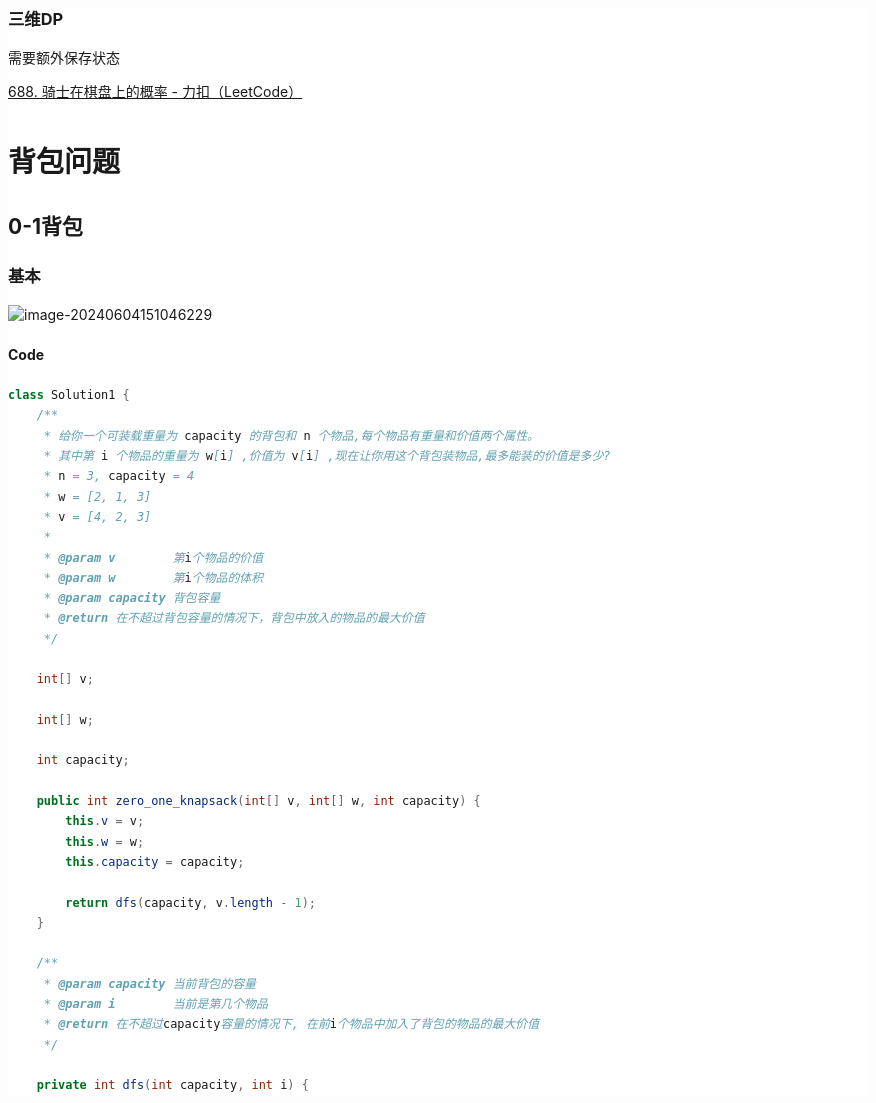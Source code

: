 





### 三维DP

需要额外保存状态

[688. 骑士在棋盘上的概率 - 力扣（LeetCode）](https://leetcode.cn/problems/knight-probability-in-chessboard/description/)









# 背包问题

## 0-1背包

### 基本



![image-20240604151046229](./%E5%8A%A8%E6%80%81%E8%A7%84%E5%88%92.assets/0-1%E8%83%8C%E5%8C%85-1.png)

#### Code

```java
class Solution1 {
    /**
     * 给你一个可装载重量为 capacity 的背包和 n 个物品,每个物品有重量和价值两个属性。
     * 其中第 i 个物品的重量为 w[i] ,价值为 v[i] ,现在让你用这个背包装物品,最多能装的价值是多少?
     * n = 3, capacity = 4
     * w = [2, 1, 3]
     * v = [4, 2, 3]
     *
     * @param v        第i个物品的价值
     * @param w        第i个物品的体积
     * @param capacity 背包容量
     * @return 在不超过背包容量的情况下，背包中放入的物品的最大价值
     */

    int[] v;

    int[] w;

    int capacity;

    public int zero_one_knapsack(int[] v, int[] w, int capacity) {
        this.v = v;
        this.w = w;
        this.capacity = capacity;

        return dfs(capacity, v.length - 1);
    }

    /**
     * @param capacity 当前背包的容量
     * @param i        当前是第几个物品
     * @return 在不超过capacity容量的情况下, 在前i个物品中加入了背包的物品的最大价值
     */

    private int dfs(int capacity, int i) {
```